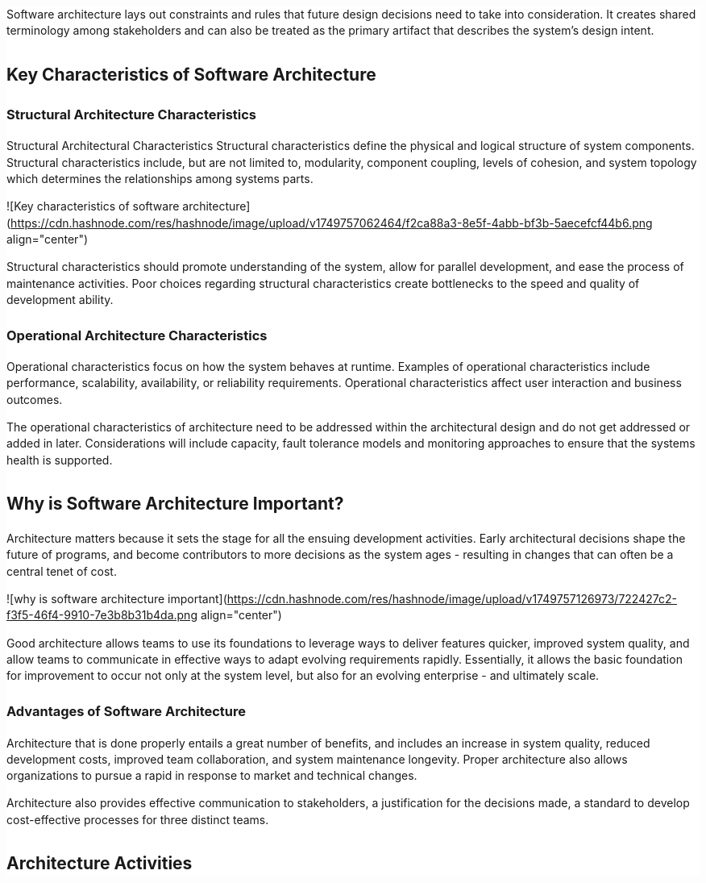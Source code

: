 Software architecture lays out constraints and rules that future design decisions need to take into consideration. It creates shared terminology among stakeholders and can also be treated as the primary artifact that describes the system’s design intent.

## Key Characteristics of Software Architecture

### Structural Architecture Characteristics

Structural Architectural Characteristics Structural characteristics define the physical and logical structure of system components. Structural characteristics include, but are not limited to, modularity, component coupling, levels of cohesion, and system topology which determines the relationships among systems parts.

![Key characteristics of software architecture](https://cdn.hashnode.com/res/hashnode/image/upload/v1749757062464/f2ca88a3-8e5f-4abb-bf3b-5aecefcf44b6.png align="center")

Structural characteristics should promote understanding of the system, allow for parallel development, and ease the process of maintenance activities. Poor choices regarding structural characteristics create bottlenecks to the speed and quality of development ability.

### Operational Architecture Characteristics

Operational characteristics focus on how the system behaves at runtime. Examples of operational characteristics include performance, scalability, availability, or reliability requirements. Operational characteristics affect user interaction and business outcomes.

The operational characteristics of architecture need to be addressed within the architectural design and do not get addressed or added in later. Considerations will include capacity, fault tolerance models and monitoring approaches to ensure that the systems health is supported.

## Why is Software Architecture Important?

Architecture matters because it sets the stage for all the ensuing development activities. Early architectural decisions shape the future of programs, and become contributors to more decisions as the system ages - resulting in changes that can often be a central tenet of cost.

![why is software architecture important](https://cdn.hashnode.com/res/hashnode/image/upload/v1749757126973/722427c2-f3f5-46f4-9910-7e3b8b31b4da.png align="center")

Good architecture allows teams to use its foundations to leverage ways to deliver features quicker, improved system quality, and allow teams to communicate in effective ways to adapt evolving requirements rapidly. Essentially, it allows the basic foundation for improvement to occur not only at the system level, but also for an evolving enterprise - and ultimately scale.

### Advantages of Software Architecture

Architecture that is done properly entails a great number of benefits, and includes an increase in system quality, reduced development costs, improved team collaboration, and system maintenance longevity. Proper architecture also allows organizations to pursue a rapid in response to market and technical changes.

Architecture also provides effective communication to stakeholders, a justification for the decisions made, a standard to develop cost-effective processes for three distinct teams.

## Architecture Activities
